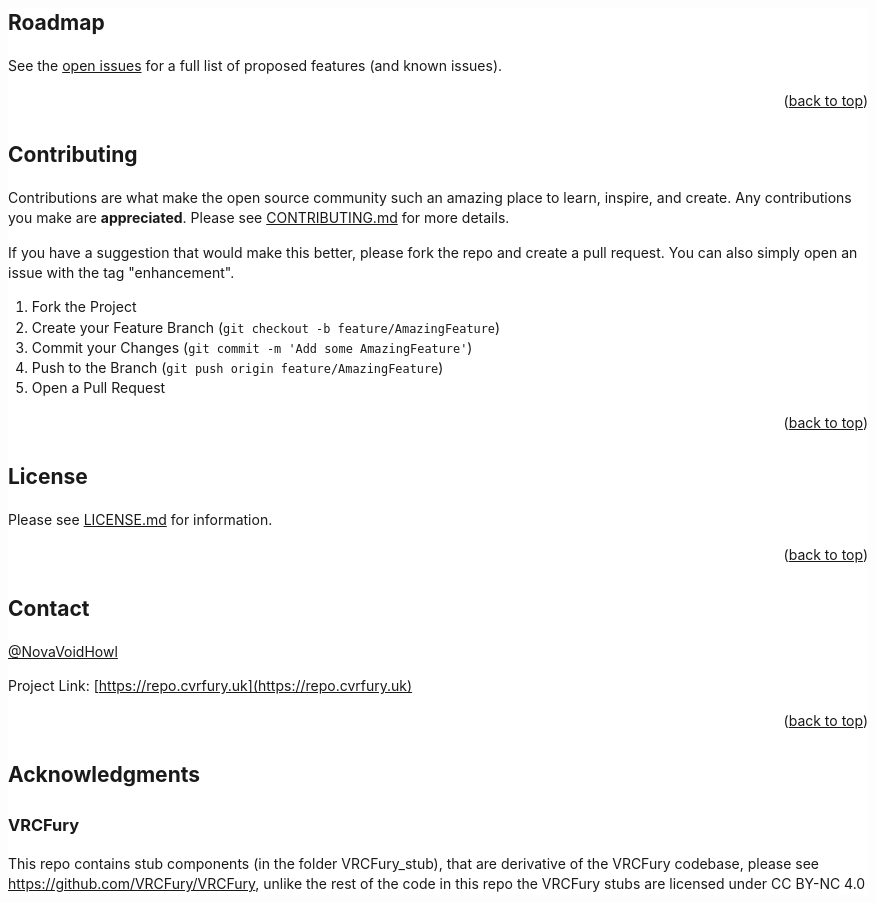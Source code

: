 ## Roadmap

See the [open issues](https://github.com/NovaVoidHowl/CVRFury/issues) for a full list of proposed features (and known issues).

<p align="right">(<a href="#readme-top">back to top</a>)</p>



## Contributing

Contributions are what make the open source community such an amazing place to learn, inspire, and create.
Any contributions you make are **appreciated**. Please see [CONTRIBUTING.md](CONTRIBUTING.md) for more details.

If you have a suggestion that would make this better, please fork the repo and create a pull request.
You can also simply open an issue with the tag "enhancement".

1. Fork the Project
2. Create your Feature Branch (`git checkout -b feature/AmazingFeature`)
3. Commit your Changes (`git commit -m 'Add some AmazingFeature'`)
4. Push to the Branch (`git push origin feature/AmazingFeature`)
5. Open a Pull Request

<p align="right">(<a href="#readme-top">back to top</a>)</p>



## License

Please see [LICENSE.md](LICENSE.md) for information.

<p align="right">(<a href="#readme-top">back to top</a>)</p>



## Contact

[@NovaVoidHowl](https://novavoidhowl.uk/)

Project Link: [https://repo.cvrfury.uk](https://repo.cvrfury.uk)

<p align="right">(<a href="#readme-top">back to top</a>)</p>



## Acknowledgments

### VRCFury

This repo contains stub components (in the folder VRCFury_stub), that are derivative of the VRCFury
codebase, please see <https://github.com/VRCFury/VRCFury>, unlike the rest of the code in this repo the VRCFury stubs
are licensed under CC BY-NC 4.0
